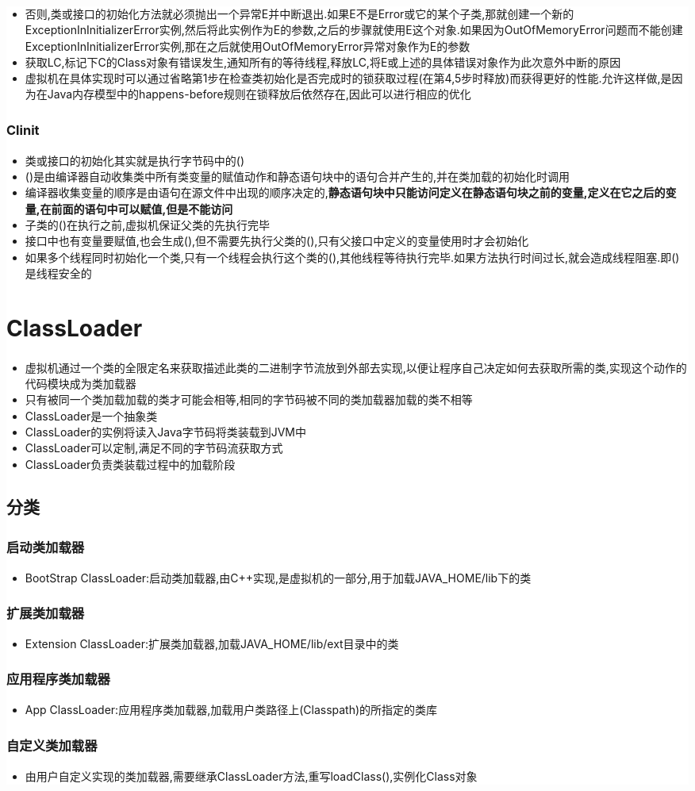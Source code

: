   * 否则,类或接口的初始化方法就必须抛出一个异常E并中断退出.如果E不是Error或它的某个子类,那就创建一个新的ExceptionInInitializerError实例,然后将此实例作为E的参数,之后的步骤就使用E这个对象.如果因为OutOfMemoryError问题而不能创建ExceptionInInitializerError实例,那在之后就使用OutOfMemoryError异常对象作为E的参数
  * 获取LC,标记下C的Class对象有错误发生,通知所有的等待线程,释放LC,将E或上述的具体错误对象作为此次意外中断的原因
* 虚拟机在具体实现时可以通过省略第1步在检查类初始化是否完成时的锁获取过程(在第4,5步时释放)而获得更好的性能.允许这样做,是因为在Java内存模型中的happens-before规则在锁释放后依然存在,因此可以进行相应的优化



### Clinit

* 类或接口的初始化其实就是执行字节码中的<clinit>()
* <clinit>()是由编译器自动收集类中所有类变量的赋值动作和静态语句块中的语句合并产生的,并在类加载的初始化时调用
* 编译器收集变量的顺序是由语句在源文件中出现的顺序决定的,**静态语句块中只能访问定义在静态语句块之前的变量,定义在它之后的变量,在前面的语句中可以赋值,但是不能访问**
* 子类的<clinit>()在执行之前,虚拟机保证父类的先执行完毕
* 接口中也有变量要赋值,也会生成<clinit>(),但不需要先执行父类的<clinit>(),只有父接口中定义的变量使用时才会初始化
* 如果多个线程同时初始化一个类,只有一个线程会执行这个类的<clinit>(),其他线程等待执行完毕.如果方法执行时间过长,就会造成线程阻塞.即<clinit>()是线程安全的



# ClassLoader

* 虚拟机通过一个类的全限定名来获取描述此类的二进制字节流放到外部去实现,以便让程序自己决定如何去获取所需的类,实现这个动作的代码模块成为类加载器
* 只有被同一个类加载加载的类才可能会相等,相同的字节码被不同的类加载器加载的类不相等
* ClassLoader是一个抽象类
* ClassLoader的实例将读入Java字节码将类装载到JVM中
* ClassLoader可以定制,满足不同的字节码流获取方式
* ClassLoader负责类装载过程中的加载阶段



## 分类



### 启动类加载器

* BootStrap ClassLoader:启动类加载器,由C++实现,是虚拟机的一部分,用于加载JAVA_HOME/lib下的类



### 扩展类加载器

* Extension ClassLoader:扩展类加载器,加载JAVA_HOME/lib/ext目录中的类



### 应用程序类加载器

* App ClassLoader:应用程序类加载器,加载用户类路径上(Classpath)的所指定的类库



### 自定义类加载器

* 由用户自定义实现的类加载器,需要继承ClassLoader方法,重写loadClass(),实例化Class对象
